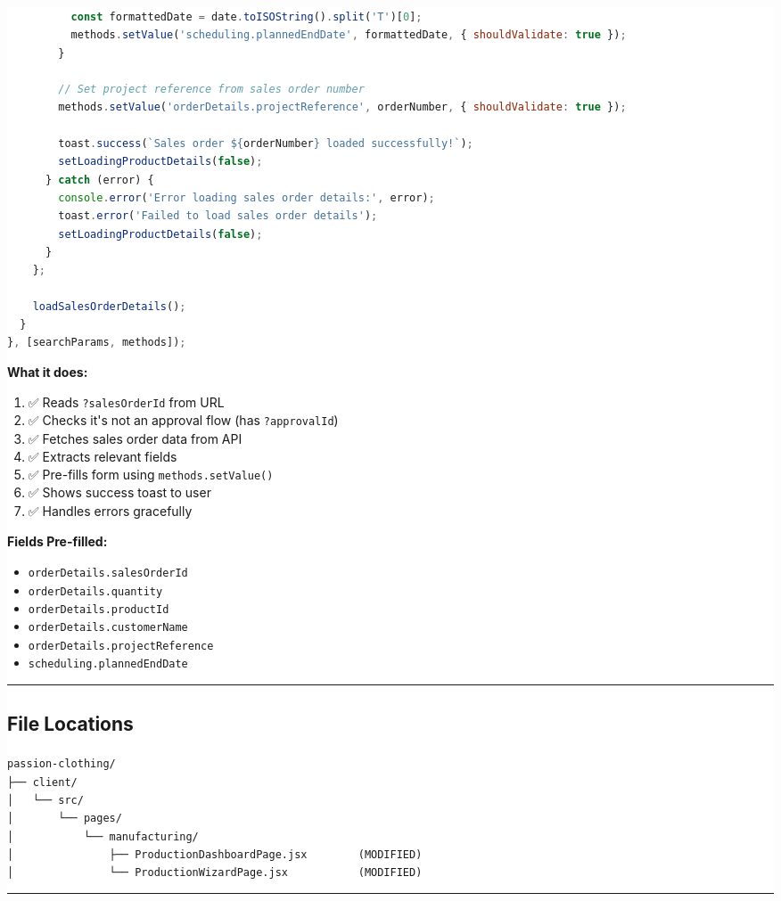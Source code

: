 ```javascript
          const formattedDate = date.toISOString().split('T')[0];
          methods.setValue('scheduling.plannedEndDate', formattedDate, { shouldValidate: true });
        }
        
        // Set project reference from sales order number
        methods.setValue('orderDetails.projectReference', orderNumber, { shouldValidate: true });
        
        toast.success(`Sales order ${orderNumber} loaded successfully!`);
        setLoadingProductDetails(false);
      } catch (error) {
        console.error('Error loading sales order details:', error);
        toast.error('Failed to load sales order details');
        setLoadingProductDetails(false);
      }
    };
    
    loadSalesOrderDetails();
  }
}, [searchParams, methods]);
```

**What it does:**
1. ✅ Reads `?salesOrderId` from URL
2. ✅ Checks it's not an approval flow (has `?approvalId`)
3. ✅ Fetches sales order data from API
4. ✅ Extracts relevant fields
5. ✅ Pre-fills form using `methods.setValue()`
6. ✅ Shows success toast to user
7. ✅ Handles errors gracefully

**Fields Pre-filled:**
- `orderDetails.salesOrderId`
- `orderDetails.quantity`
- `orderDetails.productId`
- `orderDetails.customerName`
- `orderDetails.projectReference`
- `scheduling.plannedEndDate`

---

## File Locations

```
passion-clothing/
├── client/
│   └── src/
│       └── pages/
│           └── manufacturing/
│               ├── ProductionDashboardPage.jsx        (MODIFIED)
│               └── ProductionWizardPage.jsx           (MODIFIED)
```

---
